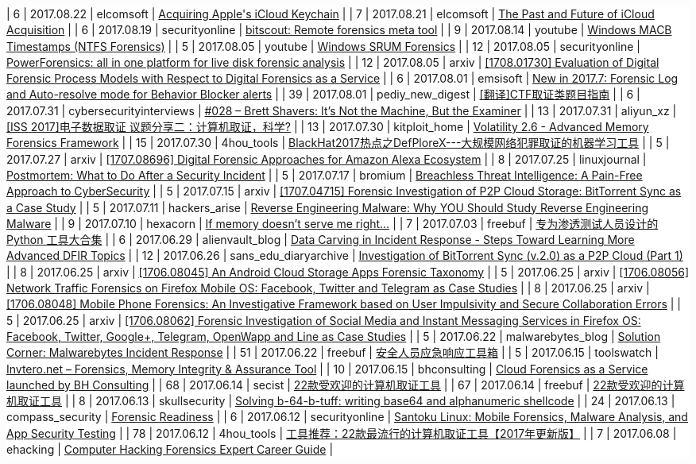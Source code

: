 | 6 | 2017.08.22 | elcomsoft | [Acquiring Apple's iCloud Keychain](https://blog.elcomsoft.com/2017/08/icloud-keychain/) |
| 7 | 2017.08.21 | elcomsoft | [The Past and Future of iCloud Acquisition](https://blog.elcomsoft.com/2017/08/the-past-and-future-of-icloud-acquisition/) |
| 6 | 2017.08.19 | securityonline | [bitscout: Remote forensics meta tool](https://securityonline.info/bitscout-remote-forensics-meta-tool/) |
| 9 | 2017.08.14 | youtube | [Windows MACB Timestamps (NTFS Forensics)](https://www.youtube.com/watch?v=OTea54BelTg) |
| 5 | 2017.08.05 | youtube | [Windows SRUM Forensics](https://www.youtube.com/watch?v=Uw8n4_o-ETM) |
| 12 | 2017.08.05 | securityonline | [PowerForensics: all in one platform for live disk forensic analysis](https://securityonline.info/powerforensics-one-platform-live-disk-forensic-analysis/) |
| 12 | 2017.08.05 | arxiv | [[1708.01730] Evaluation of Digital Forensic Process Models with Respect to Digital Forensics as a Service](https://arxiv.org/abs/1708.01730) |
| 6 | 2017.08.01 | emsisoft | [New in 2017.7: Forensic Log and Auto-resolve mode for Behavior Blocker alerts](https://blog.emsisoft.com/en/28178/new-2017-7-forensic-log-auto-resolve-mode-behavior-blocker-alerts/) |
| 39 | 2017.08.01 | pediy_new_digest | [[翻译]CTF取证类题目指南](https://bbs.pediy.com/thread-220021.htm) |
| 6 | 2017.07.31 | cybersecurityinterviews | [#028 – Brett Shavers: It’s Not the Machine, But the Examiner](https://cybersecurityinterviews.com/028-brett-shavers-not-machine-examiner/) |
| 13 | 2017.07.31 | aliyun_xz | [[ISS 2017]电子数据取证 议题分享二：计算机取证，科学?](https://xz.aliyun.com/t/732) |
| 13 | 2017.07.30 | kitploit_home | [Volatility 2.6 - Advanced Memory Forensics Framework](https://www.kitploit.com/2017/07/volatility-26-advanced-memory-forensics.html) |
| 15 | 2017.07.30 | 4hou_tools | [BlackHat2017热点之DefPloreX---大规模网络犯罪取证的机器学习工具](http://www.4hou.com/tools/6881.html) |
| 5 | 2017.07.27 | arxiv | [[1707.08696] Digital Forensic Approaches for Amazon Alexa Ecosystem](https://arxiv.org/abs/1707.08696) |
| 8 | 2017.07.25 | linuxjournal | [Postmortem: What to Do After a Security Incident](https://www.linuxjournal.com/content/postmortem-what-do-after-security-incident) |
| 5 | 2017.07.17 | bromium | [Breachless Threat Intelligence: A Pain-Free Approach to CyberSecurity](https://blogs.bromium.com/breachless-threat-intelligence-pain-free/) |
| 5 | 2017.07.15 | arxiv | [[1707.04715] Forensic Investigation of P2P Cloud Storage: BitTorrent Sync as a Case Study](https://arxiv.org/abs/1707.04715) |
| 5 | 2017.07.11 | hackers_arise | [Reverse Engineering Malware: Why YOU Should Study Reverse Engineering Malware](https://www.hackers-arise.com/single-post/2017/01/18/Reverse-Engineering-Malware-Why-YOU-Should-Study-Reverse-Engineering-Malware) |
| 9 | 2017.07.10 | hexacorn | [If memory doesn’t serve me right…](http://www.hexacorn.com/blog/2017/07/10/if-memory-doesnt-serve-me-right/) |
| 7 | 2017.07.03 | freebuf | [专为渗透测试人员设计的 Python 工具大合集](http://www.freebuf.com/sectool/138779.html) |
| 6 | 2017.06.29 | alienvault_blog | [Data Carving in Incident Response - Steps Toward Learning More Advanced DFIR Topics](https://www.alienvault.com/blogs/security-essentials/data-carving-in-incident-response-steps-toward-learning-more-advanced-dfir-topics) |
| 12 | 2017.06.26 | sans_edu_diaryarchive | [Investigation of BitTorrent Sync (v.2.0) as a P2P Cloud  (Part 1)](https://isc.sans.edu/forums/diary/Investigation+of+BitTorrent+Sync+v20+as+a+P2P+Cloud+Part+1/22554/) |
| 8 | 2017.06.25 | arxiv | [[1706.08045] An Android Cloud Storage Apps Forensic Taxonomy](https://arxiv.org/abs/1706.08045) |
| 5 | 2017.06.25 | arxiv | [[1706.08056] Network Traffic Forensics on Firefox Mobile OS: Facebook, Twitter and Telegram as Case Studies](https://arxiv.org/abs/1706.08056) |
| 8 | 2017.06.25 | arxiv | [[1706.08048] Mobile Phone Forensics: An Investigative Framework based on User Impulsivity and Secure Collaboration Errors](https://arxiv.org/abs/1706.08048) |
| 5 | 2017.06.25 | arxiv | [[1706.08062] Forensic Investigation of Social Media and Instant Messaging Services in Firefox OS: Facebook, Twitter, Google+, Telegram, OpenWapp and Line as Case Studies](https://arxiv.org/abs/1706.08062) |
| 5 | 2017.06.22 | malwarebytes_blog | [Solution Corner: Malwarebytes Incident Response](https://blog.malwarebytes.com/malwarebytes-news/2017/06/solution-corner-malwarebytes-incident-response/) |
| 51 | 2017.06.22 | freebuf | [安全人员应急响应工具箱](http://www.freebuf.com/sectool/135564.html) |
| 5 | 2017.06.15 | toolswatch | [Invtero.net – Forensics, Memory Integrity & Assurance Tool](http://www.toolswatch.org/2017/06/invtero-net-forensics-memory-integrity-assurance-tool/) |
| 10 | 2017.06.15 | bhconsulting | [Cloud Forensics as a Service launched by BH Consulting](http://bhconsulting.ie/cloud-forensics-service-launched-bh-consulting/) |
| 68 | 2017.06.14 | secist | [22款受欢迎的计算机取证工具](http://www.secist.com/archives/3743.html) |
| 67 | 2017.06.14 | freebuf | [22款受欢迎的计算机取证工具](http://www.freebuf.com/sectool/136921.html) |
| 8 | 2017.06.13 | skullsecurity | [Solving b-64-b-tuff: writing base64 and alphanumeric shellcode](https://blog.skullsecurity.org/2017/solving-b-64-b-tuff-writing-base64-and-alphanumeric-shellcode) |
| 24 | 2017.06.13 | compass_security | [Forensic Readiness](https://blog.compass-security.com/2017/06/forensic-readiness/) |
| 6 | 2017.06.12 | securityonline | [Santoku Linux: Mobile Forensics, Malware Analysis, and App Security Testing](https://securityonline.info/santoku-linux-mobile-forensics-malware-analysis-app-security-testing/) |
| 78 | 2017.06.12 | 4hou_tools | [工具推荐：22款最流行的计算机取证工具【2017年更新版】](http://www.4hou.com/tools/5331.html) |
| 7 | 2017.06.08 | ehacking | [Computer Hacking Forensics Expert Career Guide](https://academy.ehacking.net/blog/9629/computer-hacking-forensics-expert-career-guide) |